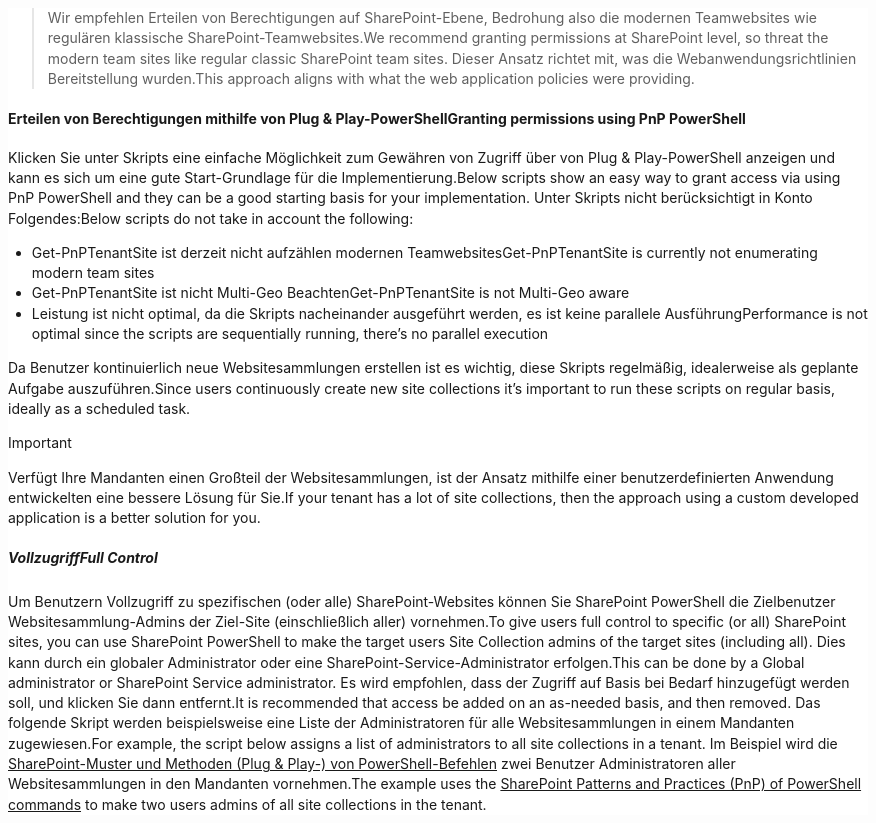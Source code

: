 > <span data-ttu-id="153e5-172">Wir empfehlen Erteilen von Berechtigungen auf SharePoint-Ebene, Bedrohung also die modernen Teamwebsites wie regulären klassische SharePoint-Teamwebsites.</span><span class="sxs-lookup"><span data-stu-id="153e5-172">We recommend granting permissions at SharePoint level, so threat the modern team sites like regular classic SharePoint team sites.</span></span> <span data-ttu-id="153e5-173">Dieser Ansatz richtet mit, was die Webanwendungsrichtlinien Bereitstellung wurden.</span><span class="sxs-lookup"><span data-stu-id="153e5-173">This approach aligns with what the web application policies were providing.</span></span>

#### <a name="granting-permissions-using-pnp-powershell"></a><span data-ttu-id="153e5-174">Erteilen von Berechtigungen mithilfe von Plug & Play-PowerShell</span><span class="sxs-lookup"><span data-stu-id="153e5-174">Granting permissions using PnP PowerShell</span></span>
<span data-ttu-id="153e5-175">Klicken Sie unter Skripts eine einfache Möglichkeit zum Gewähren von Zugriff über von Plug & Play-PowerShell anzeigen und kann es sich um eine gute Start-Grundlage für die Implementierung.</span><span class="sxs-lookup"><span data-stu-id="153e5-175">Below scripts show an easy way to grant access via using PnP PowerShell and they can be a good starting basis for your implementation.</span></span> <span data-ttu-id="153e5-176">Unter Skripts nicht berücksichtigt in Konto Folgendes:</span><span class="sxs-lookup"><span data-stu-id="153e5-176">Below scripts do not take in account the following:</span></span>
 - <span data-ttu-id="153e5-177">Get-PnPTenantSite ist derzeit nicht aufzählen modernen Teamwebsites</span><span class="sxs-lookup"><span data-stu-id="153e5-177">Get-PnPTenantSite is currently not enumerating modern team sites</span></span>
 - <span data-ttu-id="153e5-178">Get-PnPTenantSite ist nicht Multi-Geo Beachten</span><span class="sxs-lookup"><span data-stu-id="153e5-178">Get-PnPTenantSite is not Multi-Geo aware</span></span>
 - <span data-ttu-id="153e5-179">Leistung ist nicht optimal, da die Skripts nacheinander ausgeführt werden, es ist keine parallele Ausführung</span><span class="sxs-lookup"><span data-stu-id="153e5-179">Performance is not optimal since the scripts are sequentially running, there’s no parallel execution</span></span>

<span data-ttu-id="153e5-180">Da Benutzer kontinuierlich neue Websitesammlungen erstellen ist es wichtig, diese Skripts regelmäßig, idealerweise als geplante Aufgabe auszuführen.</span><span class="sxs-lookup"><span data-stu-id="153e5-180">Since users continuously create new site collections it’s important to run these scripts on regular basis, ideally as a scheduled task.</span></span>

> [!IMPORTANT]
> <span data-ttu-id="153e5-181">Verfügt Ihre Mandanten einen Großteil der Websitesammlungen, ist der Ansatz mithilfe einer benutzerdefinierten Anwendung entwickelten eine bessere Lösung für Sie.</span><span class="sxs-lookup"><span data-stu-id="153e5-181">If your tenant has a lot of site collections, then the approach using a custom developed application is a better solution for you.</span></span>

##### <a name="full-control"></a><span data-ttu-id="153e5-182">Vollzugriff</span><span class="sxs-lookup"><span data-stu-id="153e5-182">Full Control</span></span>
<span data-ttu-id="153e5-183">Um Benutzern Vollzugriff zu spezifischen (oder alle) SharePoint-Websites können Sie SharePoint PowerShell die Zielbenutzer Websitesammlung-Admins der Ziel-Site (einschließlich aller) vornehmen.</span><span class="sxs-lookup"><span data-stu-id="153e5-183">To give users full control to specific (or all) SharePoint sites, you can use SharePoint PowerShell to make the target users Site Collection admins of the target sites (including all).</span></span> <span data-ttu-id="153e5-184">Dies kann durch ein globaler Administrator oder eine SharePoint-Service-Administrator erfolgen.</span><span class="sxs-lookup"><span data-stu-id="153e5-184">This can be done by a Global administrator or SharePoint Service administrator.</span></span>
<span data-ttu-id="153e5-185">Es wird empfohlen, dass der Zugriff auf Basis bei Bedarf hinzugefügt werden soll, und klicken Sie dann entfernt.</span><span class="sxs-lookup"><span data-stu-id="153e5-185">It is recommended that access be added on an as-needed basis, and then removed.</span></span> <span data-ttu-id="153e5-186">Das folgende Skript werden beispielsweise eine Liste der Administratoren für alle Websitesammlungen in einem Mandanten zugewiesen.</span><span class="sxs-lookup"><span data-stu-id="153e5-186">For example, the script below assigns a list of administrators to all site collections in a tenant.</span></span> <span data-ttu-id="153e5-187">Im Beispiel wird die [SharePoint-Muster und Methoden (Plug & Play-) von PowerShell-Befehlen](http://aka.ms/sppnp-powershell) zwei Benutzer Administratoren aller Websitesammlungen in den Mandanten vornehmen.</span><span class="sxs-lookup"><span data-stu-id="153e5-187">The example uses the [SharePoint Patterns and Practices (PnP) of PowerShell commands](http://aka.ms/sppnp-powershell) to make two users admins of all site collections in the tenant.</span></span>